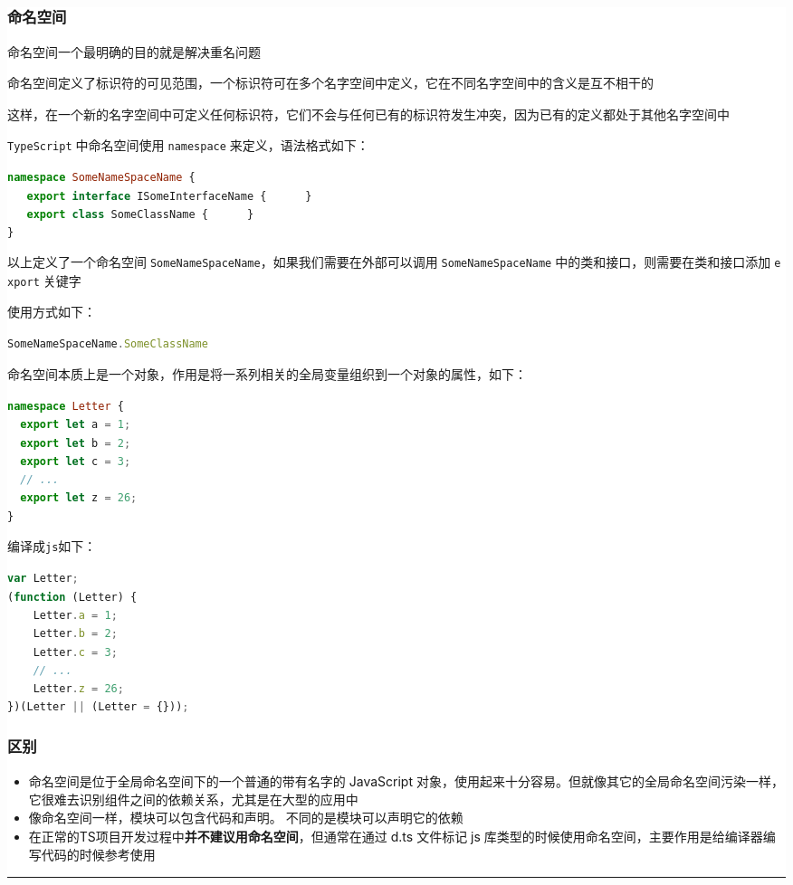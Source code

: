 ### 命名空间

命名空间一个最明确的目的就是解决重名问题

命名空间定义了标识符的可见范围，一个标识符可在多个名字空间中定义，它在不同名字空间中的含义是互不相干的

这样，在一个新的名字空间中可定义任何标识符，它们不会与任何已有的标识符发生冲突，因为已有的定义都处于其他名字空间中

`TypeScript` 中命名空间使用 `namespace` 来定义，语法格式如下：

```typescript
namespace SomeNameSpaceName {
   export interface ISomeInterfaceName {      }
   export class SomeClassName {      }
}
```

以上定义了一个命名空间 `SomeNameSpaceName`，如果我们需要在外部可以调用 `SomeNameSpaceName` 中的类和接口，则需要在类和接口添加 `export` 关键字

使用方式如下：

```typescript
SomeNameSpaceName.SomeClassName
```

命名空间本质上是一个对象，作用是将一系列相关的全局变量组织到一个对象的属性，如下：

```typescript
namespace Letter {
  export let a = 1;
  export let b = 2;
  export let c = 3;
  // ...
  export let z = 26;
}
```

编译成`js`如下：

```typescript
var Letter;
(function (Letter) {
    Letter.a = 1;
    Letter.b = 2;
    Letter.c = 3;
    // ...
    Letter.z = 26;
})(Letter || (Letter = {}));
```

### 区别

- 命名空间是位于全局命名空间下的一个普通的带有名字的 JavaScript 对象，使用起来十分容易。但就像其它的全局命名空间污染一样，它很难去识别组件之间的依赖关系，尤其是在大型的应用中
- 像命名空间一样，模块可以包含代码和声明。 不同的是模块可以声明它的依赖
- 在正常的TS项目开发过程中**并不建议用命名空间**，但通常在通过 d.ts 文件标记 js 库类型的时候使用命名空间，主要作用是给编译器编写代码的时候参考使用



----
